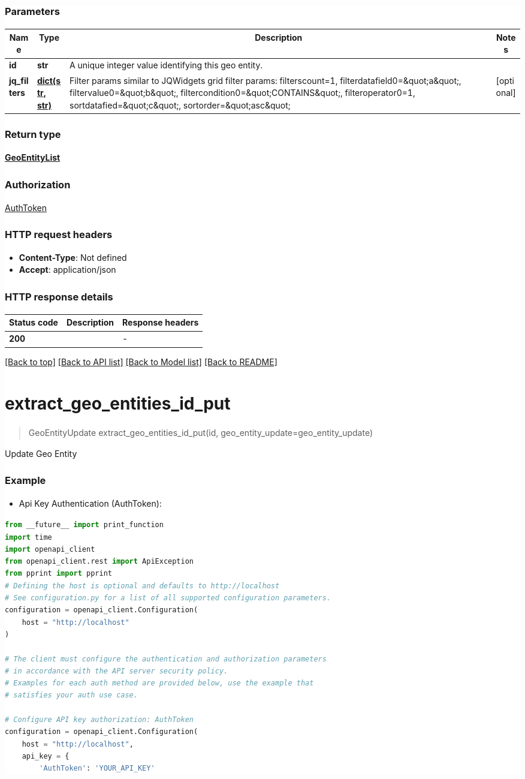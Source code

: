 ### Parameters

Name | Type | Description  | Notes
------------- | ------------- | ------------- | -------------
 **id** | **str**| A unique integer value identifying this geo entity. | 
 **jq_filters** | [**dict(str, str)**](str.md)| Filter params similar to JQWidgets grid filter params:                             filterscount&#x3D;1,                             filterdatafield0&#x3D;\&quot;a\&quot;,                             filtervalue0&#x3D;\&quot;b\&quot;,                             filtercondition0&#x3D;\&quot;CONTAINS\&quot;,                             filteroperator0&#x3D;1,                             sortdatafied&#x3D;\&quot;c\&quot;,                            sortorder&#x3D;\&quot;asc\&quot;                             | [optional] 

### Return type

[**GeoEntityList**](GeoEntityList.md)

### Authorization

[AuthToken](../README.md#AuthToken)

### HTTP request headers

 - **Content-Type**: Not defined
 - **Accept**: application/json

### HTTP response details
| Status code | Description | Response headers |
|-------------|-------------|------------------|
**200** |  |  -  |

[[Back to top]](#) [[Back to API list]](../README.md#documentation-for-api-endpoints) [[Back to Model list]](../README.md#documentation-for-models) [[Back to README]](../README.md)

# **extract_geo_entities_id_put**
> GeoEntityUpdate extract_geo_entities_id_put(id, geo_entity_update=geo_entity_update)



Update Geo Entity

### Example

* Api Key Authentication (AuthToken):
```python
from __future__ import print_function
import time
import openapi_client
from openapi_client.rest import ApiException
from pprint import pprint
# Defining the host is optional and defaults to http://localhost
# See configuration.py for a list of all supported configuration parameters.
configuration = openapi_client.Configuration(
    host = "http://localhost"
)

# The client must configure the authentication and authorization parameters
# in accordance with the API server security policy.
# Examples for each auth method are provided below, use the example that
# satisfies your auth use case.

# Configure API key authorization: AuthToken
configuration = openapi_client.Configuration(
    host = "http://localhost",
    api_key = {
        'AuthToken': 'YOUR_API_KEY'
```